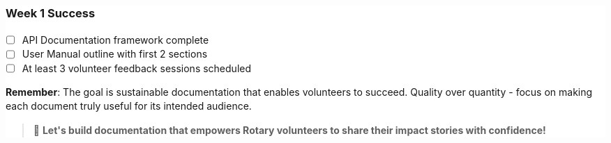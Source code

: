 ### **Week 1 Success**
- [ ] API Documentation framework complete
- [ ] User Manual outline with first 2 sections
- [ ] At least 3 volunteer feedback sessions scheduled

**Remember**: The goal is sustainable documentation that enables volunteers to succeed. Quality over quantity - focus on making each document truly useful for its intended audience.

> 🚀 **Let's build documentation that empowers Rotary volunteers to share their impact stories with confidence!**
